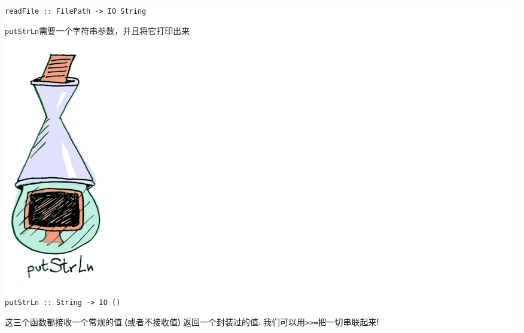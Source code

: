 ```
readFile :: FilePath -> IO String
```

` putStrLn `需要一个字符串参数，并且将它打印出来

![image from dependency](../../.vuepress/public/images/Functor-Applicative-Monad/30.png)

```
putStrLn :: String -> IO ()
```

这三个函数都接收一个常规的值 (或者不接收值) 返回一个封装过的值. 我们可以用` >>= `把一切串联起来!
